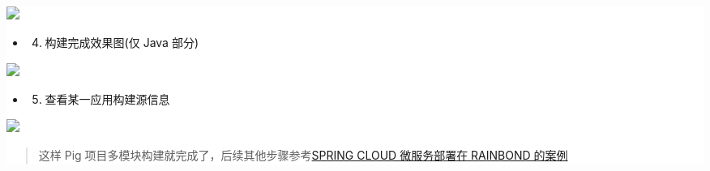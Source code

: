 <img src="https://grstatic.oss-cn-shanghai.aliyuncs.com/images/5.1/java-multi-module-build/dmk04.jpg
" width="100%" />

- 4. 构建完成效果图(仅 Java 部分)

<img src="https://grstatic.oss-cn-shanghai.aliyuncs.com/images/5.1/java-multi-module-build/dmk05.jpg
" width="100%" />

- 5. 查看某一应用构建源信息

<img src="https://grstatic.oss-cn-shanghai.aliyuncs.com/images/5.1/java-multi-module-build/dmk06.jpg
" width="100%" />

> 这样 Pig 项目多模块构建就完成了，后续其他步骤参考[SPRING CLOUD 微服务部署在 RAINBOND 的案例](/docs/micro-service/example/pig)
